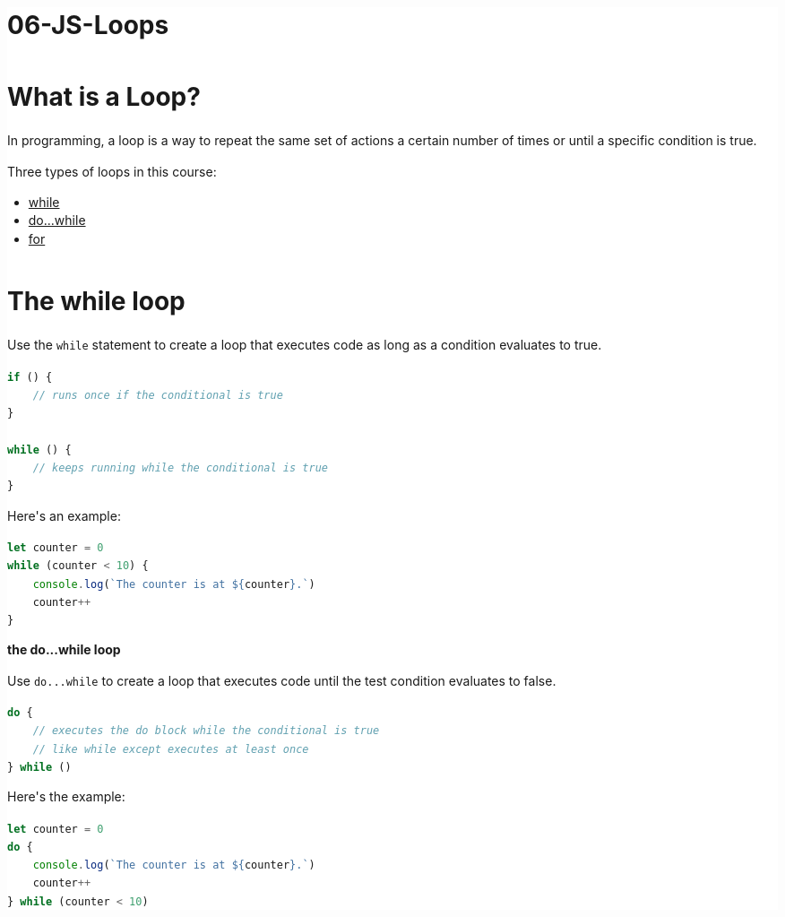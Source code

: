 # 06-JS-Loops

# **What is a Loop?**

In programming, a loop is a way to repeat the same set of actions a certain number of times or until a specific condition is true.

Three types of loops in this course:

- [while](https://developer.mozilla.org/en-US/docs/Web/JavaScript/Reference/Statements/while)
- [do...while](https://developer.mozilla.org/en-US/docs/Web/JavaScript/Reference/Statements/do...while)
- [for](https://developer.mozilla.org/en-US/docs/Web/JavaScript/Reference/Statements/for)

# **The while loop**

Use the `while` statement to create a loop that executes code as long as a condition evaluates to true.

```jsx
if () {
	// runs once if the conditional is true
}

while () {
	// keeps running while the conditional is true
}
```

Here's an example:

```jsx
let counter = 0
while (counter < 10) {
	console.log(`The counter is at ${counter}.`)
	counter++
}
```

**the do...while loop**

Use `do...while` to create a loop that executes code until the test condition evaluates to false.

```jsx
do {
	// executes the do block while the conditional is true
	// like while except executes at least once
} while ()
```

Here's the example:

```jsx
let counter = 0
do {
	console.log(`The counter is at ${counter}.`)
	counter++
} while (counter < 10)
```
